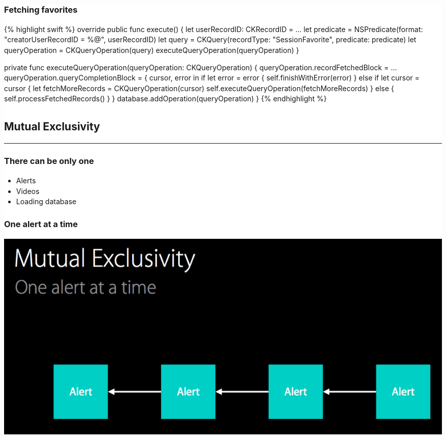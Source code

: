 ### Fetching favorites

{% highlight swift %}
override public func execute() {
	let userRecordID: CKRecordID = ...
	let predicate = NSPredicate(format: "creatorUserRecordID = %@", userRecordID)
	let query = CKQuery(recordType: "SessionFavorite", predicate: predicate)
	let queryOperation = CKQueryOperation(query)
	executeQueryOperation(queryOperation)
}

private func executeQueryOperation(queryOperation: CKQueryOperation) {
	queryOperation.recordFetchedBlock = ...
	queryOperation.queryCompletionBlock = { cursor, error in
		if let error = error {
			self.finishWithError(error)
		} else if let cursor = cursor {
			let fetchMoreRecords = CKQueryOperation(cursor)
				self.executeQueryOperation(fetchMoreRecords)
		} else {
			self.processFetchedRecords()
		}
	}
	database.addOperation(queryOperation)
}
{% endhighlight %}

## Mutual Exclusivity
---

### There can be only one

* Alerts
* Videos
* Loading database

### One alert at a time

![7](/assets/images/wwdc/2015/226/7.png)
